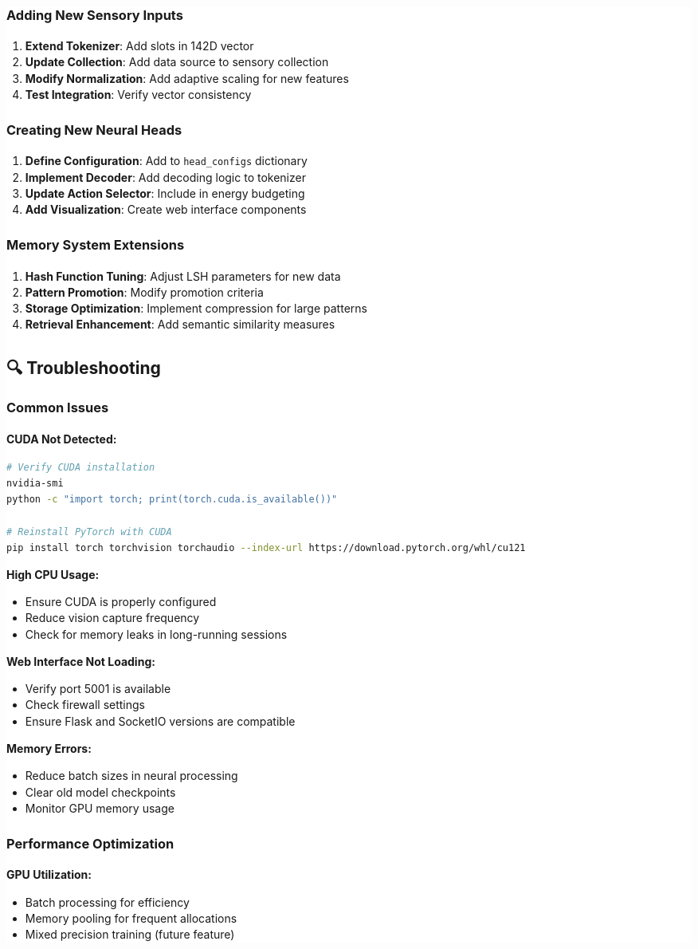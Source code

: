 ### **Adding New Sensory Inputs**
1. **Extend Tokenizer**: Add slots in 142D vector
2. **Update Collection**: Add data source to sensory collection
3. **Modify Normalization**: Add adaptive scaling for new features
4. **Test Integration**: Verify vector consistency

### **Creating New Neural Heads**
1. **Define Configuration**: Add to `head_configs` dictionary
2. **Implement Decoder**: Add decoding logic to tokenizer
3. **Update Action Selector**: Include in energy budgeting
4. **Add Visualization**: Create web interface components

### **Memory System Extensions**
1. **Hash Function Tuning**: Adjust LSH parameters for new data
2. **Pattern Promotion**: Modify promotion criteria
3. **Storage Optimization**: Implement compression for large patterns
4. **Retrieval Enhancement**: Add semantic similarity measures

## 🔍 Troubleshooting

### **Common Issues**

**CUDA Not Detected:**
```bash
# Verify CUDA installation
nvidia-smi
python -c "import torch; print(torch.cuda.is_available())"

# Reinstall PyTorch with CUDA
pip install torch torchvision torchaudio --index-url https://download.pytorch.org/whl/cu121
```

**High CPU Usage:**
- Ensure CUDA is properly configured
- Reduce vision capture frequency
- Check for memory leaks in long-running sessions

**Web Interface Not Loading:**
- Verify port 5001 is available
- Check firewall settings
- Ensure Flask and SocketIO versions are compatible

**Memory Errors:**
- Reduce batch sizes in neural processing
- Clear old model checkpoints
- Monitor GPU memory usage

### **Performance Optimization**

**GPU Utilization:**
- Batch processing for efficiency
- Memory pooling for frequent allocations
- Mixed precision training (future feature)
